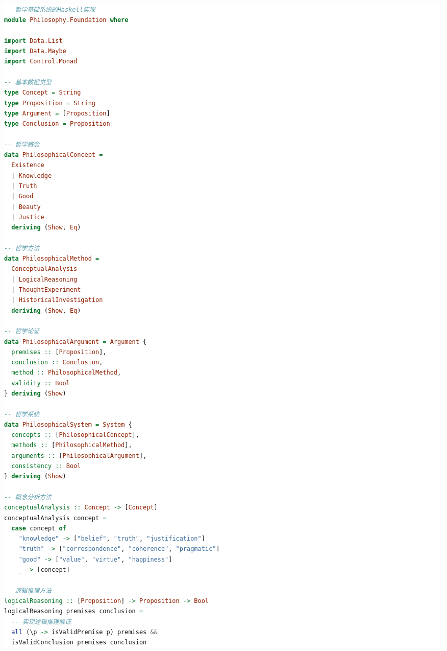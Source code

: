```haskell
-- 哲学基础系统的Haskell实现
module Philosophy.Foundation where

import Data.List
import Data.Maybe
import Control.Monad

-- 基本数据类型
type Concept = String
type Proposition = String
type Argument = [Proposition]
type Conclusion = Proposition

-- 哲学概念
data PhilosophicalConcept = 
  Existence
  | Knowledge
  | Truth
  | Good
  | Beauty
  | Justice
  deriving (Show, Eq)

-- 哲学方法
data PhilosophicalMethod = 
  ConceptualAnalysis
  | LogicalReasoning
  | ThoughtExperiment
  | HistoricalInvestigation
  deriving (Show, Eq)

-- 哲学论证
data PhilosophicalArgument = Argument {
  premises :: [Proposition],
  conclusion :: Conclusion,
  method :: PhilosophicalMethod,
  validity :: Bool
} deriving (Show)

-- 哲学系统
data PhilosophicalSystem = System {
  concepts :: [PhilosophicalConcept],
  methods :: [PhilosophicalMethod],
  arguments :: [PhilosophicalArgument],
  consistency :: Bool
} deriving (Show)

-- 概念分析方法
conceptualAnalysis :: Concept -> [Concept]
conceptualAnalysis concept = 
  case concept of
    "knowledge" -> ["belief", "truth", "justification"]
    "truth" -> ["correspondence", "coherence", "pragmatic"]
    "good" -> ["value", "virtue", "happiness"]
    _ -> [concept]

-- 逻辑推理方法
logicalReasoning :: [Proposition] -> Proposition -> Bool
logicalReasoning premises conclusion = 
  -- 实现逻辑推理验证
  all (\p -> isValidPremise p) premises && 
  isValidConclusion premises conclusion

```